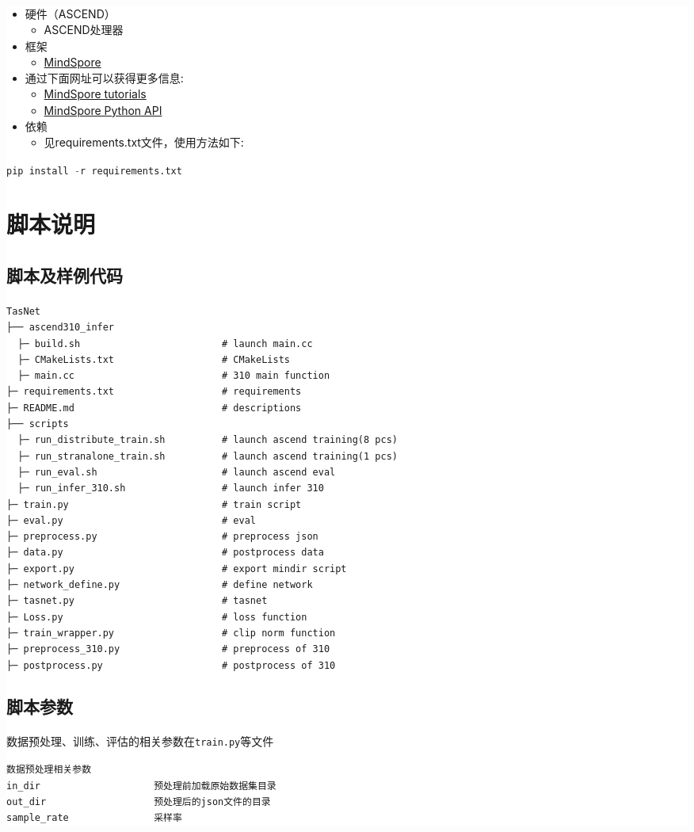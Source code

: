 - 硬件（ASCEND）
    - ASCEND处理器
- 框架
    - [MindSpore](https://www.mindspore.cn/install/en)
- 通过下面网址可以获得更多信息:
    - [MindSpore tutorials](https://www.mindspore.cn/tutorials/en/master/index.html)
    - [MindSpore Python API](https://www.mindspore.cn/docs/zh-CN/master/index.html)
- 依赖
    - 见requirements.txt文件，使用方法如下:

```python
pip install -r requirements.txt
```

# 脚本说明

## 脚本及样例代码

```path
TasNet
├── ascend310_infer
  ├─ build.sh                         # launch main.cc
  ├─ CMakeLists.txt                   # CMakeLists
  ├─ main.cc                          # 310 main function
├─ requirements.txt                   # requirements
├─ README.md                          # descriptions
├── scripts
  ├─ run_distribute_train.sh          # launch ascend training(8 pcs)
  ├─ run_stranalone_train.sh          # launch ascend training(1 pcs)
  ├─ run_eval.sh                      # launch ascend eval
  ├─ run_infer_310.sh                 # launch infer 310
├─ train.py                           # train script
├─ eval.py                            # eval
├─ preprocess.py                      # preprocess json
├─ data.py                            # postprocess data
├─ export.py                          # export mindir script
├─ network_define.py                  # define network
├─ tasnet.py                          # tasnet
├─ Loss.py                            # loss function
├─ train_wrapper.py                   # clip norm function
├─ preprocess_310.py                  # preprocess of 310
├─ postprocess.py                     # postprocess of 310

```

## 脚本参数

数据预处理、训练、评估的相关参数在`train.py`等文件

```text
数据预处理相关参数
in_dir                    预处理前加载原始数据集目录
out_dir                   预处理后的json文件的目录
sample_rate               采样率
```

